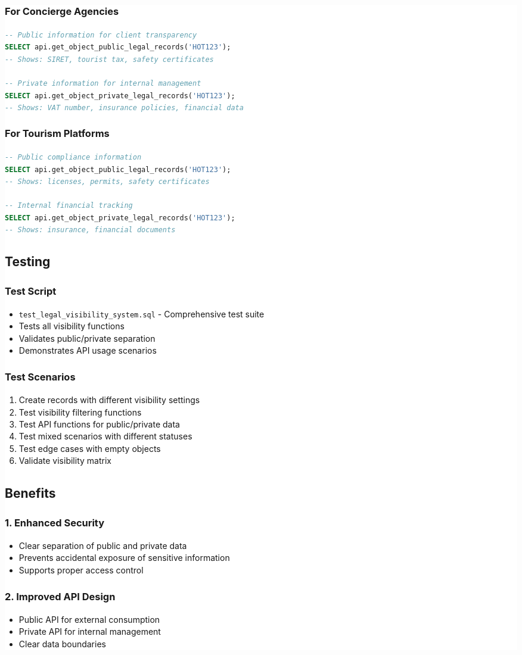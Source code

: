 ### **For Concierge Agencies**
```sql
-- Public information for client transparency
SELECT api.get_object_public_legal_records('HOT123');
-- Shows: SIRET, tourist tax, safety certificates

-- Private information for internal management
SELECT api.get_object_private_legal_records('HOT123');
-- Shows: VAT number, insurance policies, financial data
```

### **For Tourism Platforms**
```sql
-- Public compliance information
SELECT api.get_object_public_legal_records('HOT123');
-- Shows: licenses, permits, safety certificates

-- Internal financial tracking
SELECT api.get_object_private_legal_records('HOT123');
-- Shows: insurance, financial documents
```

## Testing

### **Test Script**
- `test_legal_visibility_system.sql` - Comprehensive test suite
- Tests all visibility functions
- Validates public/private separation
- Demonstrates API usage scenarios

### **Test Scenarios**
1. Create records with different visibility settings
2. Test visibility filtering functions
3. Test API functions for public/private data
4. Test mixed scenarios with different statuses
5. Test edge cases with empty objects
6. Validate visibility matrix

## Benefits

### **1. Enhanced Security**
- Clear separation of public and private data
- Prevents accidental exposure of sensitive information
- Supports proper access control

### **2. Improved API Design**
- Public API for external consumption
- Private API for internal management
- Clear data boundaries
